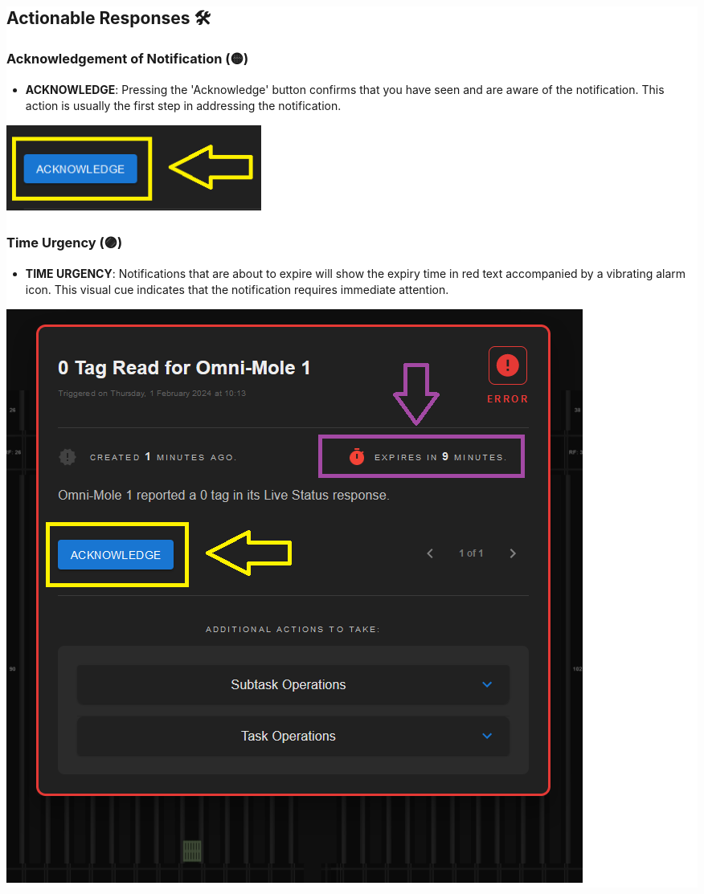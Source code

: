 ## Actionable Responses 🛠️

### Acknowledgement of Notification (🟡)

- **ACKNOWLEDGE**: Pressing the 'Acknowledge' button confirms that you have seen and are aware of the notification. This action is usually the first step in addressing the notification.

![Acknowledgment Button](assets/notification-button-ack.png "Acknowledgment Success Toast")

### Time Urgency (🟣)

- **TIME URGENCY**: Notifications that are about to expire will show the expiry time in red text accompanied by a vibrating alarm icon. This visual cue indicates that the notification requires immediate attention.

![Urgent Notification](assets/notification-tag-opened.png "Urgent Notification")
